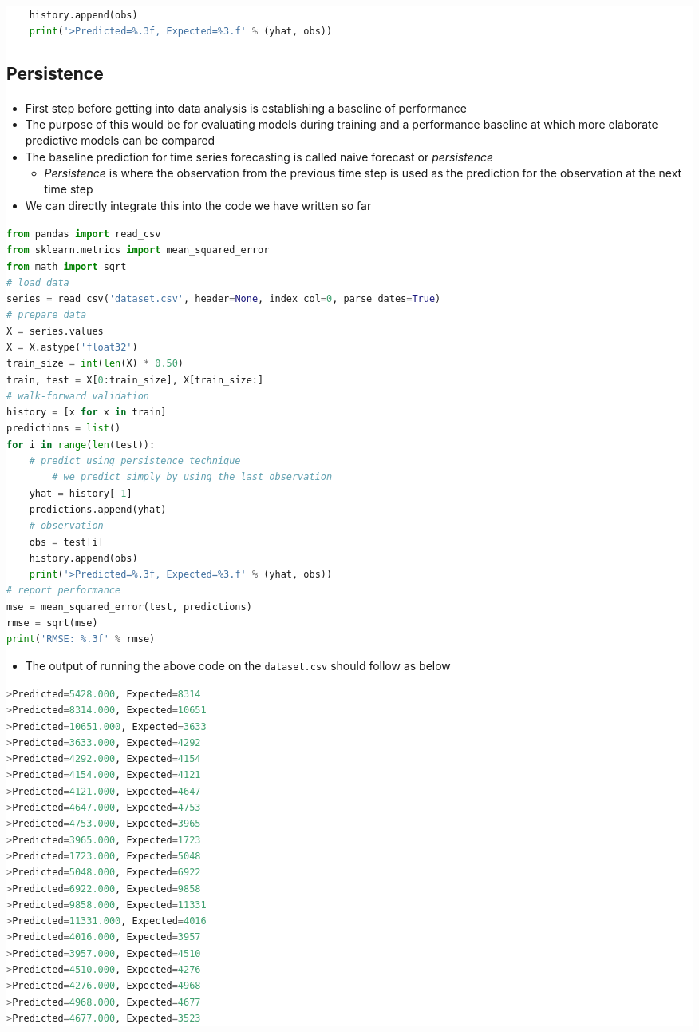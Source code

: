 ```Python
	history.append(obs)
	print('>Predicted=%.3f, Expected=%3.f' % (yhat, obs))
```
## Persistence
- First step before getting into data analysis is establishing a baseline of performance 
- The purpose of this would be for evaluating models during training and a performance baseline at which more elaborate predictive models can be compared
- The baseline prediction for time series forecasting is called naive forecast or *persistence*
	- *Persistence* is where the observation from the previous time step is used as the prediction for the observation at the next time step
- We can directly integrate this into the code we have written so far
```Python
from pandas import read_csv
from sklearn.metrics import mean_squared_error
from math import sqrt
# load data
series = read_csv('dataset.csv', header=None, index_col=0, parse_dates=True)
# prepare data
X = series.values
X = X.astype('float32')
train_size = int(len(X) * 0.50)
train, test = X[0:train_size], X[train_size:]
# walk-forward validation
history = [x for x in train]
predictions = list()
for i in range(len(test)):
	# predict using persistence technique
		# we predict simply by using the last observation
	yhat = history[-1]
	predictions.append(yhat)
	# observation
	obs = test[i]
	history.append(obs)
	print('>Predicted=%.3f, Expected=%3.f' % (yhat, obs))
# report performance
mse = mean_squared_error(test, predictions)
rmse = sqrt(mse)
print('RMSE: %.3f' % rmse)
```
- The output of running the above code on the `dataset.csv` should follow as below
```Python
>Predicted=5428.000, Expected=8314
>Predicted=8314.000, Expected=10651
>Predicted=10651.000, Expected=3633
>Predicted=3633.000, Expected=4292
>Predicted=4292.000, Expected=4154
>Predicted=4154.000, Expected=4121
>Predicted=4121.000, Expected=4647
>Predicted=4647.000, Expected=4753
>Predicted=4753.000, Expected=3965
>Predicted=3965.000, Expected=1723
>Predicted=1723.000, Expected=5048
>Predicted=5048.000, Expected=6922
>Predicted=6922.000, Expected=9858
>Predicted=9858.000, Expected=11331
>Predicted=11331.000, Expected=4016
>Predicted=4016.000, Expected=3957
>Predicted=3957.000, Expected=4510
>Predicted=4510.000, Expected=4276
>Predicted=4276.000, Expected=4968
>Predicted=4968.000, Expected=4677
>Predicted=4677.000, Expected=3523
```